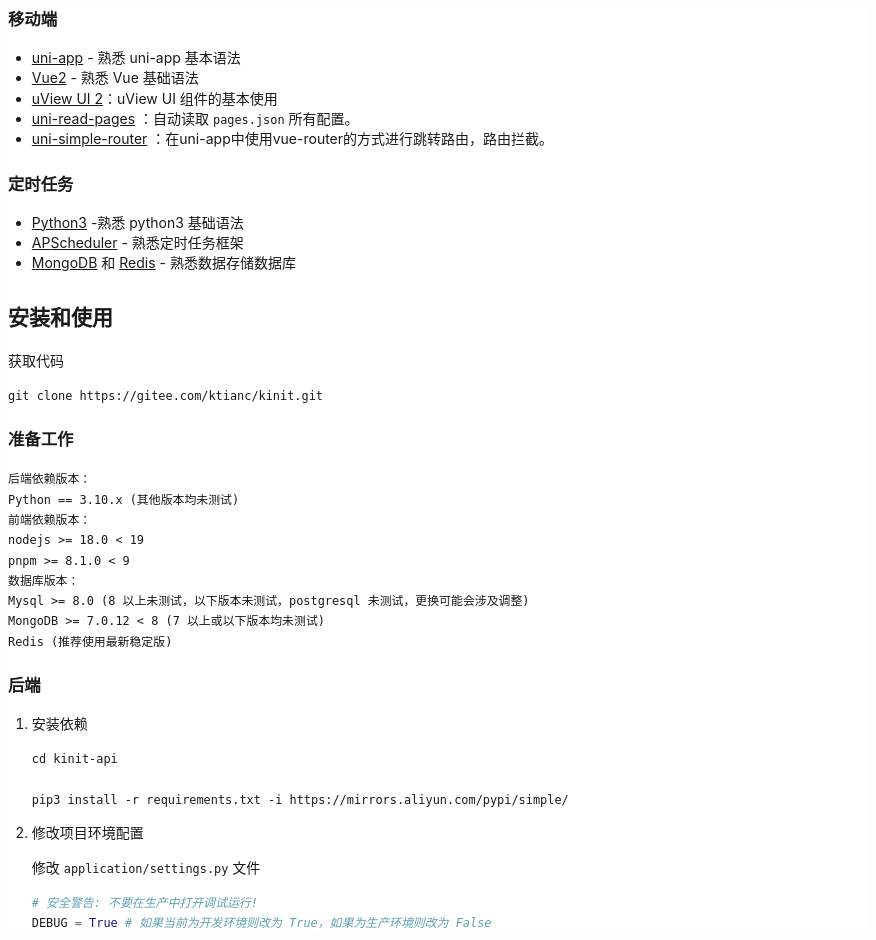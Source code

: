 ### 移动端

- [uni-app](https://uniapp.dcloud.net.cn/component/) - 熟悉 uni-app 基本语法
- [Vue2](https://v2.cn.vuejs.org/v2/guide/) - 熟悉 Vue 基础语法
- [uView UI 2](https://www.uviewui.com/components/intro.html)：uView UI 组件的基本使用
- [uni-read-pages](https://github.com/SilurianYang/uni-read-pages) ：自动读取 `pages.json` 所有配置。
- [uni-simple-router](https://hhyang.cn/v2/start/quickstart.html) ：在uni-app中使用vue-router的方式进行跳转路由，路由拦截。

### 定时任务

- [Python3](https://www.python.org/downloads/windows/) -熟悉 python3 基础语法
- [APScheduler](https://github.com/agronholm/apscheduler) - 熟悉定时任务框架
- [MongoDB](https://www.mongodb.com/) 和 [Redis](https://redis.io/)  - 熟悉数据存储数据库

## 安装和使用

获取代码

```
git clone https://gitee.com/ktianc/kinit.git
```

### 准备工作

```
后端依赖版本：
Python == 3.10.x (其他版本均未测试)
前端依赖版本：
nodejs >= 18.0 < 19
pnpm >= 8.1.0 < 9
数据库版本：
Mysql >= 8.0 (8 以上未测试，以下版本未测试，postgresql 未测试，更换可能会涉及调整)
MongoDB >= 7.0.12 < 8 (7 以上或以下版本均未测试)
Redis (推荐使用最新稳定版)
```

### 后端

1. 安装依赖

   ```
   cd kinit-api
   
   pip3 install -r requirements.txt -i https://mirrors.aliyun.com/pypi/simple/
   ```

2. 修改项目环境配置

   修改 `application/settings.py` 文件

   ```python
   # 安全警告: 不要在生产中打开调试运行!
   DEBUG = True # 如果当前为开发环境则改为 True，如果为生产环境则改为 False
   ```
